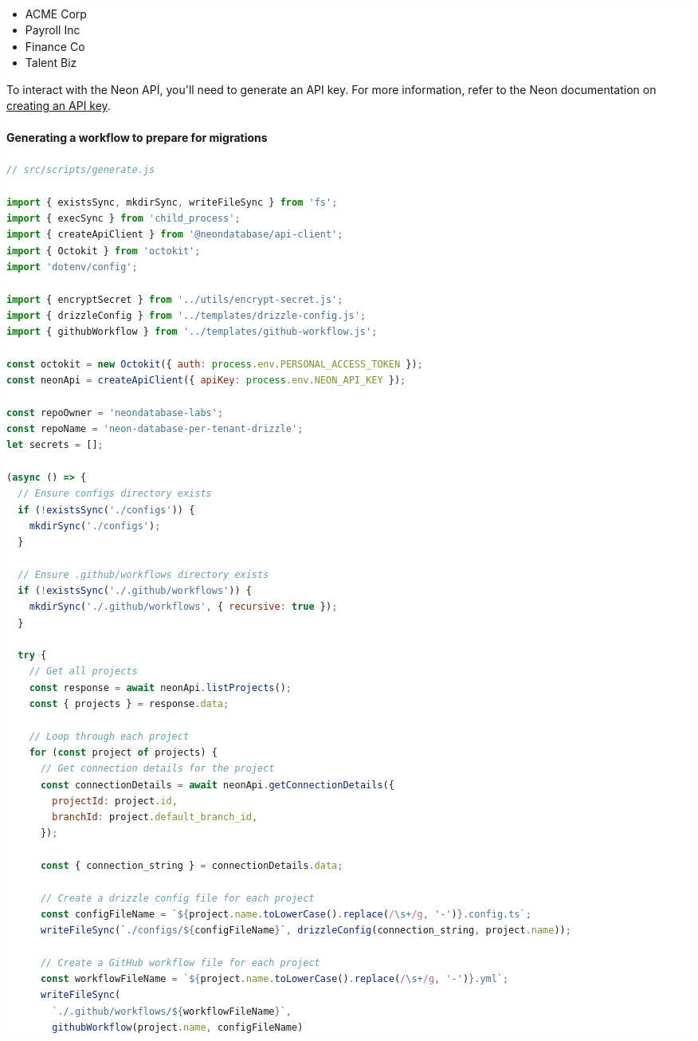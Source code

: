 - ACME Corp
- Payroll Inc
- Finance Co
- Talent Biz

To interact with the Neon API, you'll need to generate an API key. For more information, refer to the Neon documentation on [creating an API key](https://api-docs.neon.tech/reference/createapikey).

#### Generating a workflow to prepare for migrations

```javascript
// src/scripts/generate.js

import { existsSync, mkdirSync, writeFileSync } from 'fs';
import { execSync } from 'child_process';
import { createApiClient } from '@neondatabase/api-client';
import { Octokit } from 'octokit';
import 'dotenv/config';

import { encryptSecret } from '../utils/encrypt-secret.js';
import { drizzleConfig } from '../templates/drizzle-config.js';
import { githubWorkflow } from '../templates/github-workflow.js';

const octokit = new Octokit({ auth: process.env.PERSONAL_ACCESS_TOKEN });
const neonApi = createApiClient({ apiKey: process.env.NEON_API_KEY });

const repoOwner = 'neondatabase-labs';
const repoName = 'neon-database-per-tenant-drizzle';
let secrets = [];

(async () => {
  // Ensure configs directory exists
  if (!existsSync('./configs')) {
    mkdirSync('./configs');
  }

  // Ensure .github/workflows directory exists
  if (!existsSync('./.github/workflows')) {
    mkdirSync('./.github/workflows', { recursive: true });
  }

  try {
    // Get all projects
    const response = await neonApi.listProjects();
    const { projects } = response.data;

    // Loop through each project
    for (const project of projects) {
      // Get connection details for the project
      const connectionDetails = await neonApi.getConnectionDetails({
        projectId: project.id,
        branchId: project.default_branch_id,
      });

      const { connection_string } = connectionDetails.data;

      // Create a drizzle config file for each project
      const configFileName = `${project.name.toLowerCase().replace(/\s+/g, '-')}.config.ts`;
      writeFileSync(`./configs/${configFileName}`, drizzleConfig(connection_string, project.name));

      // Create a GitHub workflow file for each project
      const workflowFileName = `${project.name.toLowerCase().replace(/\s+/g, '-')}.yml`;
      writeFileSync(
        `./.github/workflows/${workflowFileName}`,
        githubWorkflow(project.name, configFileName)
```